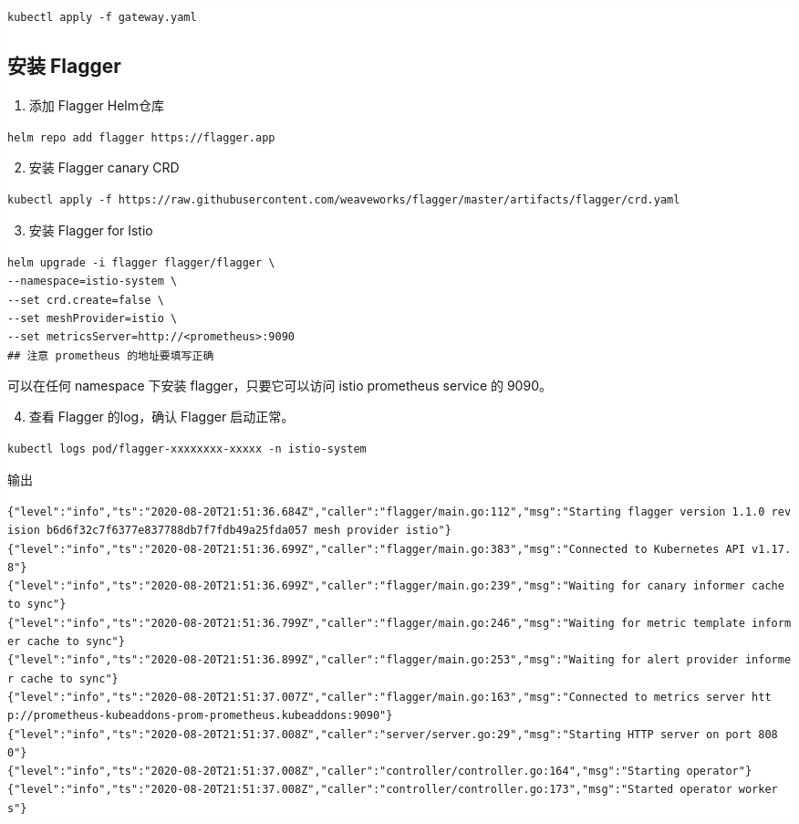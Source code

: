 ```
kubectl apply -f gateway.yaml
```



## 安装 Flagger

1. 添加 Flagger Helm仓库

```
helm repo add flagger https://flagger.app
```

2. 安装 Flagger canary CRD

```
kubectl apply -f https://raw.githubusercontent.com/weaveworks/flagger/master/artifacts/flagger/crd.yaml
```

3. 安装 Flagger for Istio

```
helm upgrade -i flagger flagger/flagger \
--namespace=istio-system \
--set crd.create=false \
--set meshProvider=istio \
--set metricsServer=http://<prometheus>:9090
## 注意 prometheus 的地址要填写正确
```

可以在任何 namespace 下安装 flagger，只要它可以访问 istio prometheus service 的 9090。

4. 查看 Flagger 的log，确认 Flagger 启动正常。

```
kubectl logs pod/flagger-xxxxxxxx-xxxxx -n istio-system
```

输出

```
{"level":"info","ts":"2020-08-20T21:51:36.684Z","caller":"flagger/main.go:112","msg":"Starting flagger version 1.1.0 revision b6d6f32c7f6377e837788db7f7fdb49a25fda057 mesh provider istio"}
{"level":"info","ts":"2020-08-20T21:51:36.699Z","caller":"flagger/main.go:383","msg":"Connected to Kubernetes API v1.17.8"}
{"level":"info","ts":"2020-08-20T21:51:36.699Z","caller":"flagger/main.go:239","msg":"Waiting for canary informer cache to sync"}
{"level":"info","ts":"2020-08-20T21:51:36.799Z","caller":"flagger/main.go:246","msg":"Waiting for metric template informer cache to sync"}
{"level":"info","ts":"2020-08-20T21:51:36.899Z","caller":"flagger/main.go:253","msg":"Waiting for alert provider informer cache to sync"}
{"level":"info","ts":"2020-08-20T21:51:37.007Z","caller":"flagger/main.go:163","msg":"Connected to metrics server http://prometheus-kubeaddons-prom-prometheus.kubeaddons:9090"}
{"level":"info","ts":"2020-08-20T21:51:37.008Z","caller":"server/server.go:29","msg":"Starting HTTP server on port 8080"}
{"level":"info","ts":"2020-08-20T21:51:37.008Z","caller":"controller/controller.go:164","msg":"Starting operator"}
{"level":"info","ts":"2020-08-20T21:51:37.008Z","caller":"controller/controller.go:173","msg":"Started operator workers"}
```
